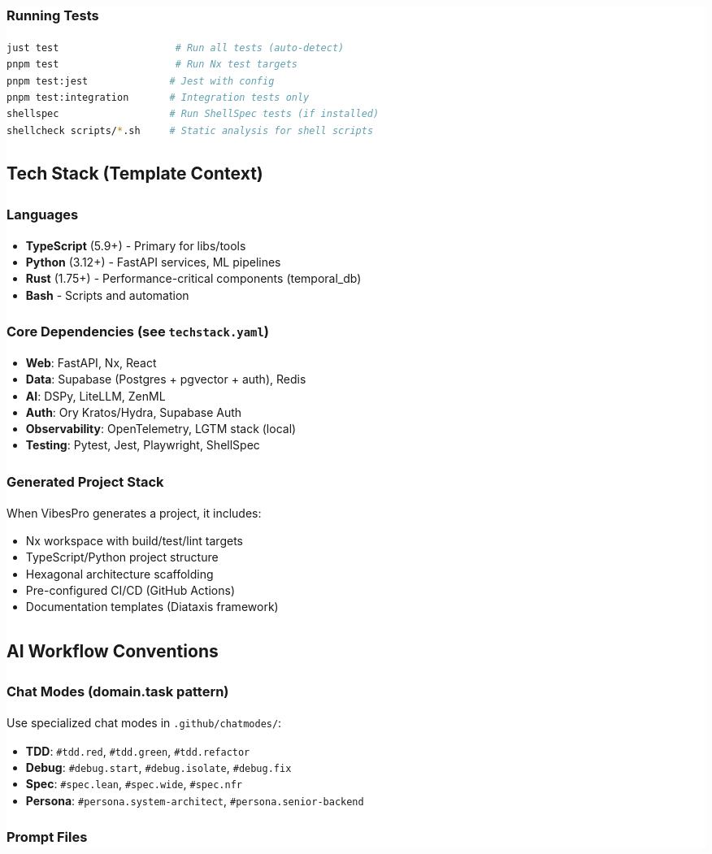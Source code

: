 ### Running Tests

```bash
just test                    # Run all tests (auto-detect)
pnpm test                    # Run Nx test targets
pnpm test:jest              # Jest with config
pnpm test:integration       # Integration tests only
shellspec                   # Run ShellSpec tests (if installed)
shellcheck scripts/*.sh     # Static analysis for shell scripts
```

## Tech Stack (Template Context)

### Languages

- **TypeScript** (5.9+) - Primary for libs/tools
- **Python** (3.12+) - FastAPI services, ML pipelines
- **Rust** (1.75+) - Performance-critical components (temporal_db)
- **Bash** - Scripts and automation

### Core Dependencies (see `techstack.yaml`)

- **Web**: FastAPI, Nx, React
- **Data**: Supabase (Postgres + pgvector + auth), Redis
- **AI**: DSPy, LiteLLM, ZenML
- **Auth**: Ory Kratos/Hydra, Supabase Auth
- **Observability**: OpenTelemetry, LGTM stack (local)
- **Testing**: Pytest, Jest, Playwright, ShellSpec

### Generated Project Stack

When VibesPro generates a project, it includes:

- Nx workspace with build/test/lint targets
- TypeScript/Python project structure
- Hexagonal architecture scaffolding
- Pre-configured CI/CD (GitHub Actions)
- Documentation templates (Diataxis framework)

## AI Workflow Conventions

### Chat Modes (domain.task pattern)

Use specialized chat modes in `.github/chatmodes/`:

- **TDD**: `#tdd.red`, `#tdd.green`, `#tdd.refactor`
- **Debug**: `#debug.start`, `#debug.isolate`, `#debug.fix`
- **Spec**: `#spec.lean`, `#spec.wide`, `#spec.nfr`
- **Persona**: `#persona.system-architect`, `#persona.senior-backend`

### Prompt Files
